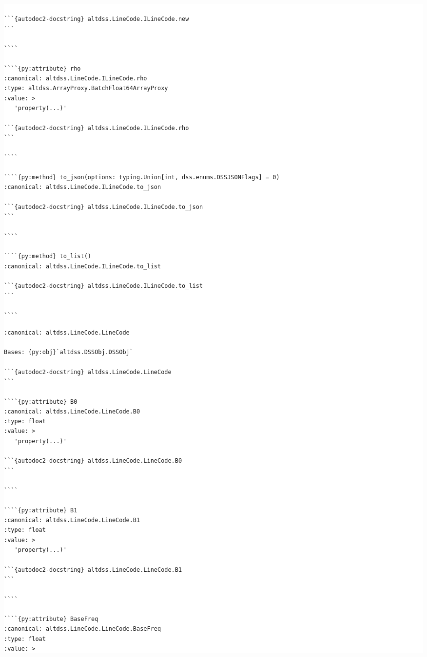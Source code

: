 `````{py:class} ILineCode(iobj)

```{autodoc2-docstring} altdss.LineCode.ILineCode.new
```

````

````{py:attribute} rho
:canonical: altdss.LineCode.ILineCode.rho
:type: altdss.ArrayProxy.BatchFloat64ArrayProxy
:value: >
   'property(...)'

```{autodoc2-docstring} altdss.LineCode.ILineCode.rho
```

````

````{py:method} to_json(options: typing.Union[int, dss.enums.DSSJSONFlags] = 0)
:canonical: altdss.LineCode.ILineCode.to_json

```{autodoc2-docstring} altdss.LineCode.ILineCode.to_json
```

````

````{py:method} to_list()
:canonical: altdss.LineCode.ILineCode.to_list

```{autodoc2-docstring} altdss.LineCode.ILineCode.to_list
```

````

`````

`````{py:class} LineCode(api_util, ptr)
:canonical: altdss.LineCode.LineCode

Bases: {py:obj}`altdss.DSSObj.DSSObj`

```{autodoc2-docstring} altdss.LineCode.LineCode
```

````{py:attribute} B0
:canonical: altdss.LineCode.LineCode.B0
:type: float
:value: >
   'property(...)'

```{autodoc2-docstring} altdss.LineCode.LineCode.B0
```

````

````{py:attribute} B1
:canonical: altdss.LineCode.LineCode.B1
:type: float
:value: >
   'property(...)'

```{autodoc2-docstring} altdss.LineCode.LineCode.B1
```

````

````{py:attribute} BaseFreq
:canonical: altdss.LineCode.LineCode.BaseFreq
:type: float
:value: >
`````